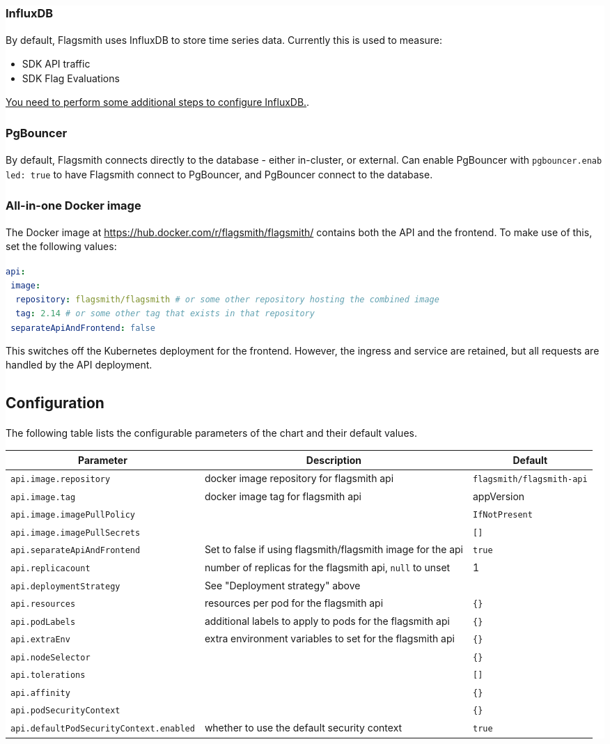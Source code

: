 ### InfluxDB

By default, Flagsmith uses InfluxDB to store time series data. Currently this is used to measure:

- SDK API traffic
- SDK Flag Evaluations

[You need to perform some additional steps to configure InfluxDB.](/deployment/overview#influxdb).

### PgBouncer

By default, Flagsmith connects directly to the database - either in-cluster, or external. Can enable PgBouncer with
`pgbouncer.enabled: true` to have Flagsmith connect to PgBouncer, and PgBouncer connect to the database.

### All-in-one Docker image

The Docker image at https://hub.docker.com/r/flagsmith/flagsmith/ contains both the API and the frontend. To make use of
this, set the following values:

```yaml
api:
 image:
  repository: flagsmith/flagsmith # or some other repository hosting the combined image
  tag: 2.14 # or some other tag that exists in that repository
 separateApiAndFrontend: false
```

This switches off the Kubernetes deployment for the frontend. However, the ingress and service are retained, but all
requests are handled by the API deployment.

## Configuration

The following table lists the configurable parameters of the chart and their default values.

| Parameter                                          | Description                                                    | Default                        |
| -------------------------------------------------- | -------------------------------------------------------------- | ------------------------------ |
| `api.image.repository`                             | docker image repository for flagsmith api                      | `flagsmith/flagsmith-api`      |
| `api.image.tag`                                    | docker image tag for flagsmith api                             | appVersion                     |
| `api.image.imagePullPolicy`                        |                                                                | `IfNotPresent`                 |
| `api.image.imagePullSecrets`                       |                                                                | `[]`                           |
| `api.separateApiAndFrontend`                       | Set to false if using flagsmith/flagsmith image for the api    | `true`                         |
| `api.replicacount`                                 | number of replicas for the flagsmith api, `null` to unset      | 1                              |
| `api.deploymentStrategy`                           | See "Deployment strategy" above                                |                                |
| `api.resources`                                    | resources per pod for the flagsmith api                        | `{}`                           |
| `api.podLabels`                                    | additional labels to apply to pods for the flagsmith api       | `{}`                           |
| `api.extraEnv`                                     | extra environment variables to set for the flagsmith api       | `{}`                           |
| `api.nodeSelector`                                 |                                                                | `{}`                           |
| `api.tolerations`                                  |                                                                | `[]`                           |
| `api.affinity`                                     |                                                                | `{}`                           |
| `api.podSecurityContext`                           |                                                                | `{}`                           |
| `api.defaultPodSecurityContext.enabled`            | whether to use the default security context                    | `true`                         |